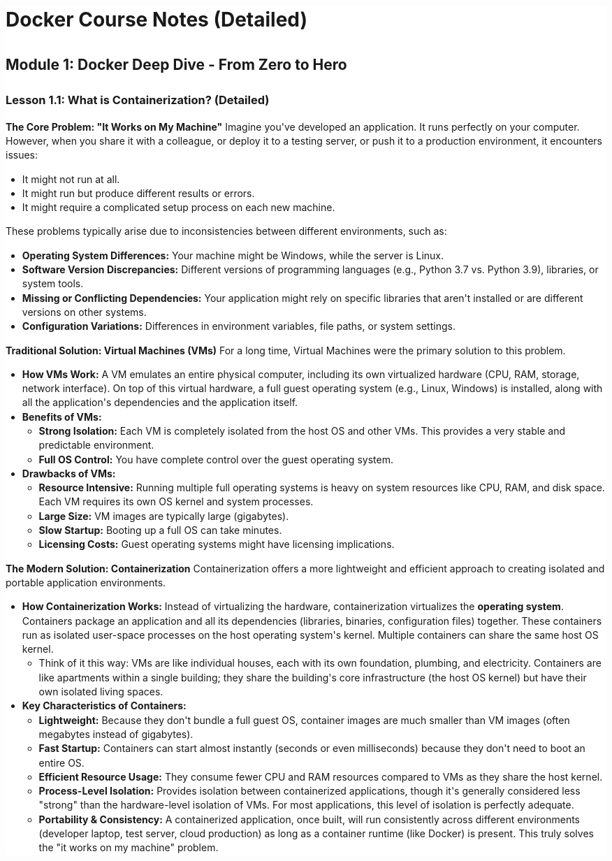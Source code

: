 # Docker Course Notes (Detailed)

## Module 1: Docker Deep Dive - From Zero to Hero

### Lesson 1.1: What is Containerization? (Detailed)

**The Core Problem: "It Works on My Machine"**
Imagine you've developed an application. It runs perfectly on your computer. However, when you share it with a colleague, or deploy it to a testing server, or push it to a production environment, it encounters issues:
* It might not run at all.
* It might run but produce different results or errors.
* It might require a complicated setup process on each new machine.

These problems typically arise due to inconsistencies between different environments, such as:
* **Operating System Differences:** Your machine might be Windows, while the server is Linux.
* **Software Version Discrepancies:** Different versions of programming languages (e.g., Python 3.7 vs. Python 3.9), libraries, or system tools.
* **Missing or Conflicting Dependencies:** Your application might rely on specific libraries that aren't installed or are different versions on other systems.
* **Configuration Variations:** Differences in environment variables, file paths, or system settings.

**Traditional Solution: Virtual Machines (VMs)**
For a long time, Virtual Machines were the primary solution to this problem.
* **How VMs Work:** A VM emulates an entire physical computer, including its own virtualized hardware (CPU, RAM, storage, network interface). On top of this virtual hardware, a full guest operating system (e.g., Linux, Windows) is installed, along with all the application's dependencies and the application itself.
* **Benefits of VMs:**
    * **Strong Isolation:** Each VM is completely isolated from the host OS and other VMs. This provides a very stable and predictable environment.
    * **Full OS Control:** You have complete control over the guest operating system.
* **Drawbacks of VMs:**
    * **Resource Intensive:** Running multiple full operating systems is heavy on system resources like CPU, RAM, and disk space. Each VM requires its own OS kernel and system processes.
    * **Large Size:** VM images are typically large (gigabytes).
    * **Slow Startup:** Booting up a full OS can take minutes.
    * **Licensing Costs:** Guest operating systems might have licensing implications.

**The Modern Solution: Containerization**
Containerization offers a more lightweight and efficient approach to creating isolated and portable application environments.
* **How Containerization Works:** Instead of virtualizing the hardware, containerization virtualizes the **operating system**. Containers package an application and all its dependencies (libraries, binaries, configuration files) together. These containers run as isolated user-space processes on the host operating system's kernel. Multiple containers can share the same host OS kernel.
    * Think of it this way: VMs are like individual houses, each with its own foundation, plumbing, and electricity. Containers are like apartments within a single building; they share the building's core infrastructure (the host OS kernel) but have their own isolated living spaces.
* **Key Characteristics of Containers:**
    * **Lightweight:** Because they don't bundle a full guest OS, container images are much smaller than VM images (often megabytes instead of gigabytes).
    * **Fast Startup:** Containers can start almost instantly (seconds or even milliseconds) because they don't need to boot an entire OS.
    * **Efficient Resource Usage:** They consume fewer CPU and RAM resources compared to VMs as they share the host kernel.
    * **Process-Level Isolation:** Provides isolation between containerized applications, though it's generally considered less "strong" than the hardware-level isolation of VMs. For most applications, this level of isolation is perfectly adequate.
    * **Portability & Consistency:** A containerized application, once built, will run consistently across different environments (developer laptop, test server, cloud production) as long as a container runtime (like Docker) is present. This truly solves the "it works on my machine" problem.